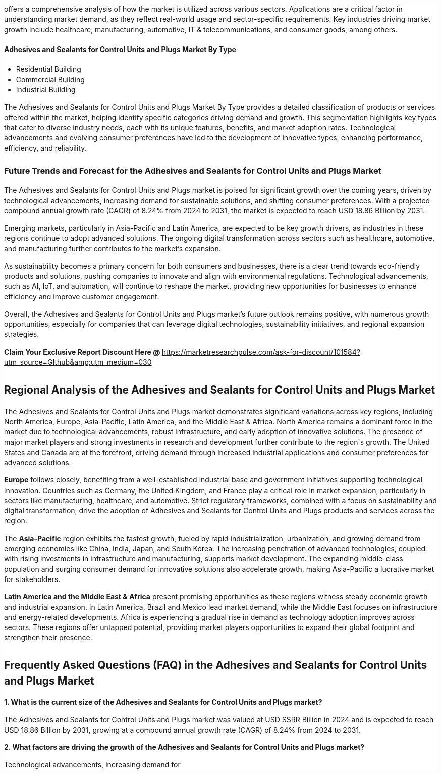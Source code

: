 offers a comprehensive analysis of how the market is utilized across various sectors. Applications are a critical factor in understanding market demand, as they reflect real-world usage and sector-specific requirements. Key industries driving market growth include healthcare, manufacturing, automotive, IT &amp; telecommunications, and consumer goods, among others.</p><h4>Adhesives and Sealants for Control Units and Plugs Market&nbsp;<strong>By&nbsp;Type</strong></h4><ul><li>Residential Building<li> Commercial Building<li> Industrial Building</li></ul><p>The Adhesives and Sealants for Control Units and Plugs Market By Type provides a detailed classification of products or services offered within the market, helping identify specific categories driving demand and growth. This segmentation highlights key types that cater to diverse industry needs, each with its unique features, benefits, and market adoption rates. Technological advancements and evolving consumer preferences have led to the development of innovative types, enhancing performance, efficiency, and reliability.</p><h3>Future Trends and Forecast for the Adhesives and Sealants for Control Units and Plugs Market</h3><p>The Adhesives and Sealants for Control Units and Plugs market is poised for significant growth over the coming years, driven by technological advancements, increasing demand for sustainable solutions, and shifting consumer preferences. With a projected compound annual growth rate (CAGR) of 8.24% from 2024 to 2031, the market is expected to reach USD 18.86 Billion by 2031.</p><p>Emerging markets, particularly in Asia-Pacific and Latin America, are expected to be key growth drivers, as industries in these regions continue to adopt advanced solutions. The ongoing digital transformation across sectors such as healthcare, automotive, and manufacturing further contributes to the market&rsquo;s expansion.</p><p>As sustainability becomes a primary concern for both consumers and businesses, there is a clear trend towards eco-friendly products and solutions, pushing companies to innovate and align with environmental regulations. Technological advancements, such as AI, IoT, and automation, will continue to reshape the market, providing new opportunities for businesses to enhance efficiency and improve customer engagement.</p><p>Overall, the Adhesives and Sealants for Control Units and Plugs market&rsquo;s future outlook remains positive, with numerous growth opportunities, especially for companies that can leverage digital technologies, sustainability initiatives, and regional expansion strategies.</p><p><strong>Claim Your Exclusive Report Discount Here @ </strong><a href="https://marketresearchpulse.com/ask-for-discount/101584?utm_source=GIthub&amp;utm_medium=030">https://marketresearchpulse.com/ask-for-discount/101584?utm_source=GIthub&amp;utm_medium=030</a></p><h2><strong>Regional Analysis of the Adhesives and Sealants for Control Units and Plugs Market</strong></h2><p>The Adhesives and Sealants for Control Units and Plugs market demonstrates significant variations across key regions, including North America, Europe, Asia-Pacific, Latin America, and the Middle East &amp; Africa. North America remains a dominant force in the market due to technological advancements, robust infrastructure, and early adoption of innovative solutions. The presence of major market players and strong investments in research and development further contribute to the region's growth. The United States and Canada are at the forefront, driving demand through increased industrial applications and consumer preferences for advanced solutions.</p><p><strong>Europe</strong> follows closely, benefiting from a well-established industrial base and government initiatives supporting technological innovation. Countries such as Germany, the United Kingdom, and France play a critical role in market expansion, particularly in sectors like manufacturing, healthcare, and automotive. Strict regulatory frameworks, combined with a focus on sustainability and digital transformation, drive the adoption of Adhesives and Sealants for Control Units and Plugs products and services across the region.</p><p>The <strong>Asia-Pacific</strong> region exhibits the fastest growth, fueled by rapid industrialization, urbanization, and growing demand from emerging economies like China, India, Japan, and South Korea. The increasing penetration of advanced technologies, coupled with rising investments in infrastructure and manufacturing, supports market development. The expanding middle-class population and surging consumer demand for innovative solutions also accelerate growth, making Asia-Pacific a lucrative market for stakeholders.</p><p><strong>Latin America and the Middle East &amp; Africa</strong> present promising opportunities as these regions witness steady economic growth and industrial expansion. In Latin America, Brazil and Mexico lead market demand, while the Middle East focuses on infrastructure and energy-related developments. Africa is experiencing a gradual rise in demand as technology adoption improves across sectors. These regions offer untapped potential, providing market players opportunities to expand their global footprint and strengthen their presence.</p><h2><strong>Frequently Asked Questions (FAQ) in the Adhesives and Sealants for Control Units and Plugs Market</strong></h2><p><strong>1. What is the current size of the Adhesives and Sealants for Control Units and Plugs market?</strong></p><p>The Adhesives and Sealants for Control Units and Plugs market was valued at USD SSRR Billion in 2024 and is expected to reach USD 18.86 Billion by 2031, growing at a compound annual growth rate (CAGR) of 8.24% from 2024 to 2031.</p><p><strong>2. What factors are driving the growth of the Adhesives and Sealants for Control Units and Plugs market?</strong></p><p>Technological advancements, increasing demand for